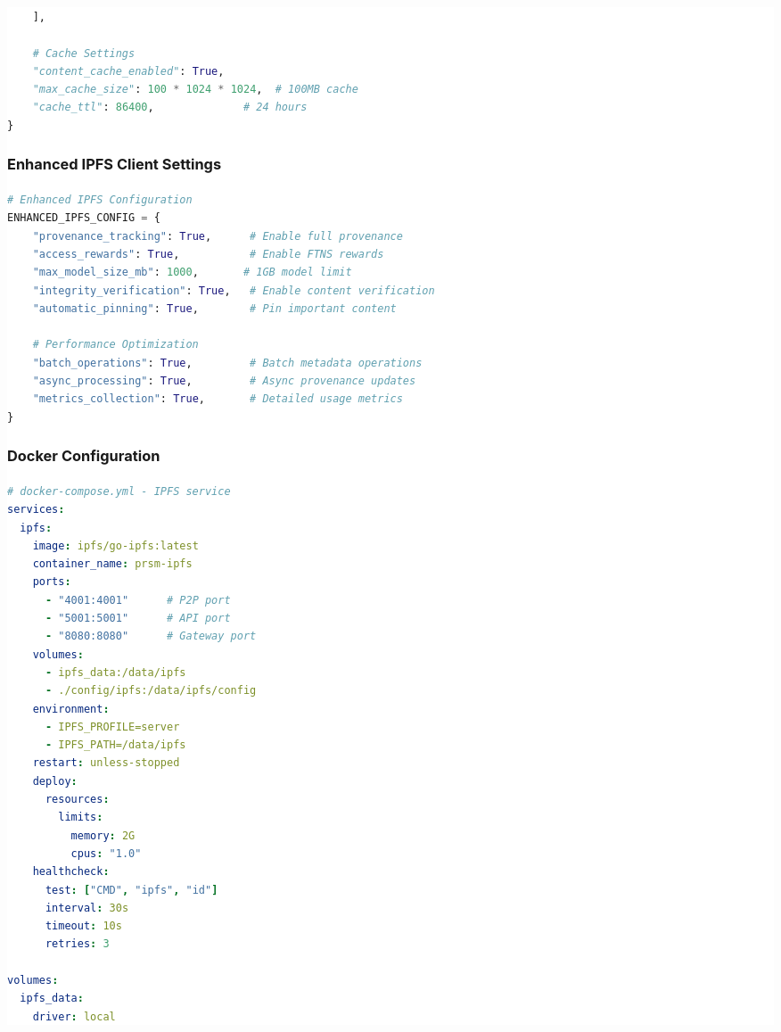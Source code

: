 ```python
    ],
    
    # Cache Settings
    "content_cache_enabled": True,
    "max_cache_size": 100 * 1024 * 1024,  # 100MB cache
    "cache_ttl": 86400,              # 24 hours
}
```

### Enhanced IPFS Client Settings

```python
# Enhanced IPFS Configuration
ENHANCED_IPFS_CONFIG = {
    "provenance_tracking": True,      # Enable full provenance
    "access_rewards": True,           # Enable FTNS rewards
    "max_model_size_mb": 1000,       # 1GB model limit
    "integrity_verification": True,   # Enable content verification
    "automatic_pinning": True,        # Pin important content
    
    # Performance Optimization
    "batch_operations": True,         # Batch metadata operations
    "async_processing": True,         # Async provenance updates
    "metrics_collection": True,       # Detailed usage metrics
}
```

### Docker Configuration

```yaml
# docker-compose.yml - IPFS service
services:
  ipfs:
    image: ipfs/go-ipfs:latest
    container_name: prsm-ipfs
    ports:
      - "4001:4001"      # P2P port
      - "5001:5001"      # API port  
      - "8080:8080"      # Gateway port
    volumes:
      - ipfs_data:/data/ipfs
      - ./config/ipfs:/data/ipfs/config
    environment:
      - IPFS_PROFILE=server
      - IPFS_PATH=/data/ipfs
    restart: unless-stopped
    deploy:
      resources:
        limits:
          memory: 2G
          cpus: "1.0"
    healthcheck:
      test: ["CMD", "ipfs", "id"]
      interval: 30s
      timeout: 10s
      retries: 3

volumes:
  ipfs_data:
    driver: local
```
